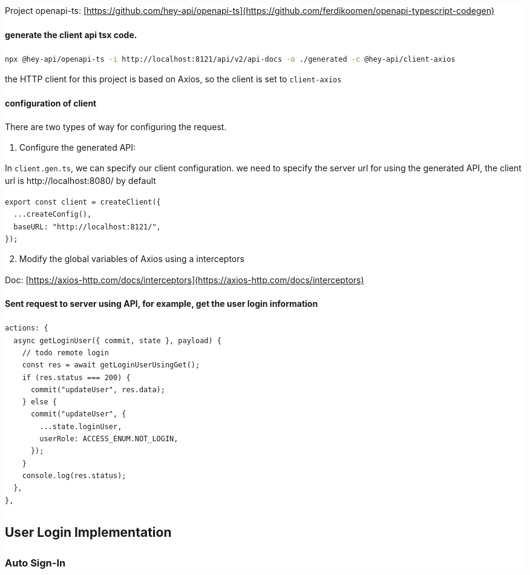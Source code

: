 Project openapi-ts: [https://github.com/hey-api/openapi-ts](https://github.com/ferdikoomen/openapi-typescript-codegen)

#### generate the client api tsx code.

```sh
npx @hey-api/openapi-ts -i http://localhost:8121/api/v2/api-docs -o ./generated -c @hey-api/client-axios
```

the HTTP client for this project is based on Axios, so the client is set to `client-axios`

#### configuration of client

There are two types of way for configuring the request.

1. Configure the generated API:

In `client.gen.ts`, we can specify our client configuration. we need to specify the server url for using the generated API, the client url is http://localhost:8080/ by default

```tsx
export const client = createClient({
  ...createConfig(),
  baseURL: "http://localhost:8121/",
});
```

2. Modify the global variables of Axios using a interceptors

Doc: [https://axios-http.com/docs/interceptors](https://axios-http.com/docs/interceptors)

#### Sent request to server using API, for example, get the user login information

```tsx
actions: {
  async getLoginUser({ commit, state }, payload) {
    // todo remote login
    const res = await getLoginUserUsingGet();
    if (res.status === 200) {
      commit("updateUser", res.data);
    } else {
      commit("updateUser", {
        ...state.loginUser,
        userRole: ACCESS_ENUM.NOT_LOGIN,
      });
    }
    console.log(res.status);
  },
},
```

## User Login Implementation

### Auto Sign-In
